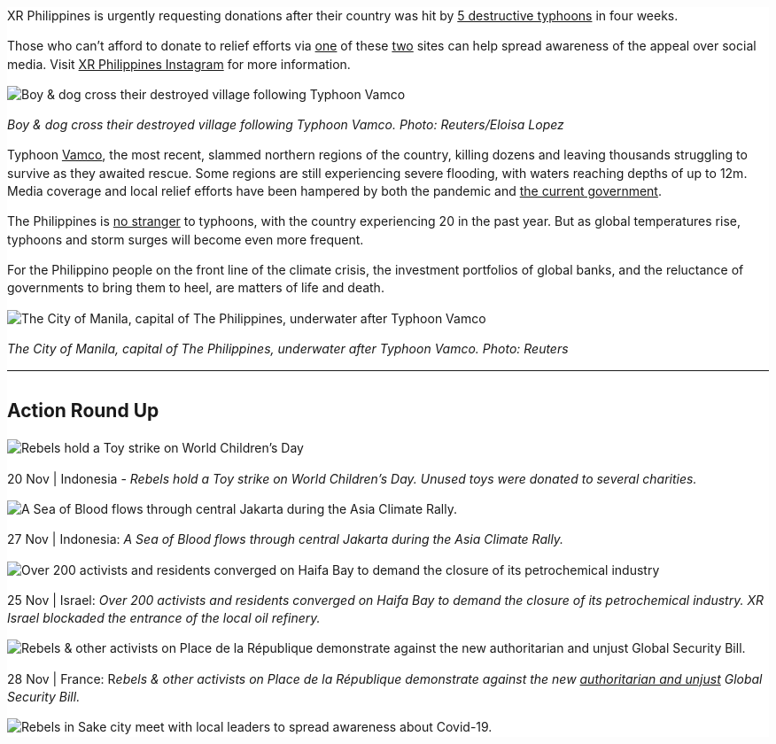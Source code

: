 XR Philippines is urgently requesting donations after their country was hit by [5 destructive typhoons](https://reliefweb.int/report/philippines/typhoon-after-typhoon-after-typhoon) in four weeks.

Those who can’t afford to donate to relief efforts via [one](https://linktr.ee/youthriseph) of these [two](https://yacap.org/relief/) sites can help spread awareness of the appeal over social media. Visit [XR Philippines Instagram](https://www.instagram.com/extinctionrebellionph/?hl=en) for more information.

![](/assets/uploads/2020-12-09-newsletter-46-image7.png "Boy & dog cross their destroyed village following Typhoon Vamco")

*Boy & dog cross their destroyed village following Typhoon Vamco. Photo: Reuters/Eloisa Lopez*

Typhoon [Vamco](https://www.bbc.co.uk/news/world-asia-54934373), the most recent, slammed northern regions of the country, killing dozens and leaving thousands struggling to survive as they awaited rescue. Some regions are still experiencing severe flooding, with waters reaching depths of up to 12m. Media coverage and local relief efforts have been hampered by both the pandemic and [the current government](https://www.forbes.com/sites/panosmourdoukoutas/2020/01/24/duterte-is-turning-philippines-into-a-more-corrupt-and-less-democratic-state/?sh=339284592768).

The Philippines is [no stranger](https://www.arcgis.com/apps/MapJournal/index.html?appid=586f9150ae87491a8c7f1b86db7952a9) to typhoons, with the country experiencing 20 in the past year. But as global temperatures rise, typhoons and storm surges will become even more frequent.

For the Philippino people on the front line of the climate crisis, the investment portfolios of global banks, and the reluctance of governments to bring them to heel, are matters of life and death.

![](/assets/uploads/2020-12-09-newsletter-46-image3.jpg "The City of Manila, capital of The Philippines, underwater after Typhoon Vamco")

*The City of Manila, capital of The Philippines, underwater after Typhoon Vamco. Photo: Reuters*

- - -

## Action Round Up

![](/assets/uploads/2020-12-09-newsletter-46-image25.png " Rebels hold a Toy strike on World Children’s Day")

20 Nov | Indonesia - *Rebels hold a Toy strike on World Children’s Day. Unused toys were donated to several charities.*

![](/assets/uploads/2020-12-09-newsletter-46-image17.jpg "A Sea of Blood flows through central Jakarta during the Asia Climate Rally.")

27 Nov | Indonesia: *A Sea of Blood flows through central Jakarta during the Asia Climate Rally.*

![](/assets/uploads/2020-12-09-newsletter-46-image1.jpg "Over 200 activists and residents converged on Haifa Bay to demand the closure of its petrochemical industry")

25 Nov | Israel: *Over 200 activists and residents converged on Haifa Bay to demand the closure of its petrochemical industry. XR Israel blockaded the entrance of the local oil refinery.*

![](/assets/uploads/2020-12-09-newsletter-46-image4.png "Rebels & other activists on Place de la République demonstrate against the new authoritarian and unjust Global Security Bill.")

28 Nov | France: R*ebels & other activists on Place de la République demonstrate against the new [authoritarian and unjust](https://www.opendemocracy.net/en/can-europe-make-it/frances-global-security-bill/) Global Security Bill.*

![](/assets/uploads/2020-12-09-newsletter-46-image5.png " Rebels in Sake city meet with local leaders to spread awareness about Covid-19.")
